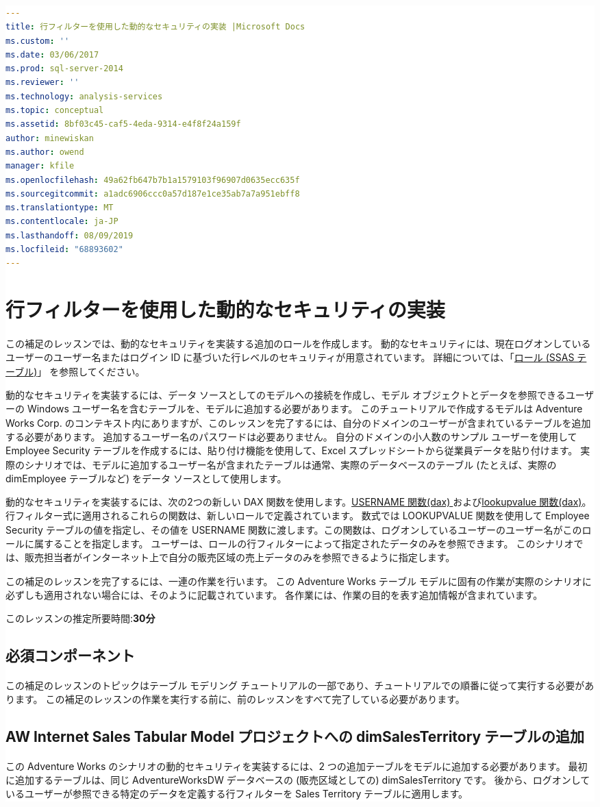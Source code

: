 ```yaml
---
title: 行フィルターを使用した動的なセキュリティの実装 |Microsoft Docs
ms.custom: ''
ms.date: 03/06/2017
ms.prod: sql-server-2014
ms.reviewer: ''
ms.technology: analysis-services
ms.topic: conceptual
ms.assetid: 8bf03c45-caf5-4eda-9314-e4f8f24a159f
author: minewiskan
ms.author: owend
manager: kfile
ms.openlocfilehash: 49a62fb647b7b1a1579103f96907d0635ecc635f
ms.sourcegitcommit: a1adc6906ccc0a57d187e1ce35ab7a7a951ebff8
ms.translationtype: MT
ms.contentlocale: ja-JP
ms.lasthandoff: 08/09/2019
ms.locfileid: "68893602"
---
```

# <a name="implement-dynamic-security-by-using-row-filters"></a>行フィルターを使用した動的なセキュリティの実装
  この補足のレッスンでは、動的なセキュリティを実装する追加のロールを作成します。 動的なセキュリティには、現在ログオンしているユーザーのユーザー名またはログイン ID に基づいた行レベルのセキュリティが用意されています。 詳細については、「[ロール (SSAS テーブル)](https://docs.microsoft.com/analysis-services/tabular-models/roles-ssas-tabular)」 を参照してください。  
  
 動的なセキュリティを実装するには、データ ソースとしてのモデルへの接続を作成し、モデル オブジェクトとデータを参照できるユーザーの Windows ユーザー名を含むテーブルを、モデルに追加する必要があります。 このチュートリアルで作成するモデルは Adventure Works Corp. のコンテキスト内にありますが、このレッスンを完了するには、自分のドメインのユーザーが含まれているテーブルを追加する必要があります。 追加するユーザー名のパスワードは必要ありません。 自分のドメインの小人数のサンプル ユーザーを使用して Employee Security テーブルを作成するには、貼り付け機能を使用して、Excel スプレッドシートから従業員データを貼り付けます。 実際のシナリオでは、モデルに追加するユーザー名が含まれたテーブルは通常、実際のデータベースのテーブル (たとえば、実際の dimEmployee テーブルなど) をデータ ソースとして使用します。  
  
 動的なセキュリティを実装するには、次の2つの新しい DAX 関数を使用します。[USERNAME 関数&#40;dax&#41; ](/dax/username-function-dax)および[lookupvalue 関数&#40;dax&#41;](/dax/lookupvalue-function-dax)。 行フィルター式に適用されるこれらの関数は、新しいロールで定義されています。 数式では LOOKUPVALUE 関数を使用して Employee Security テーブルの値を指定し、その値を USERNAME 関数に渡します。この関数は、ログオンしているユーザーのユーザー名がこのロールに属することを指定します。 ユーザーは、ロールの行フィルターによって指定されたデータのみを参照できます。 このシナリオでは、販売担当者がインターネット上で自分の販売区域の売上データのみを参照できるように指定します。  
  
 この補足のレッスンを完了するには、一連の作業を行います。 この Adventure Works テーブル モデルに固有の作業が実際のシナリオに必ずしも適用されない場合には、そのように記載されています。 各作業には、作業の目的を表す追加情報が含まれています。  
  
 このレッスンの推定所要時間:**30分**  
  
## <a name="prerequisites"></a>必須コンポーネント  
 この補足のレッスンのトピックはテーブル モデリング チュートリアルの一部であり、チュートリアルでの順番に従って実行する必要があります。 この補足のレッスンの作業を実行する前に、前のレッスンをすべて完了している必要があります。  
  
## <a name="add-the-dimsalesterritory-table-to-the-aw-internet-sales-tabular-model-project"></a>AW Internet Sales Tabular Model プロジェクトへの dimSalesTerritory テーブルの追加  
 この Adventure Works のシナリオの動的セキュリティを実装するには、2 つの追加テーブルをモデルに追加する必要があります。 最初に追加するテーブルは、同じ AdventureWorksDW データベースの (販売区域としての) dimSalesTerritory です。 後から、ログオンしているユーザーが参照できる特定のデータを定義する行フィルターを Sales Territory テーブルに適用します。  
  
